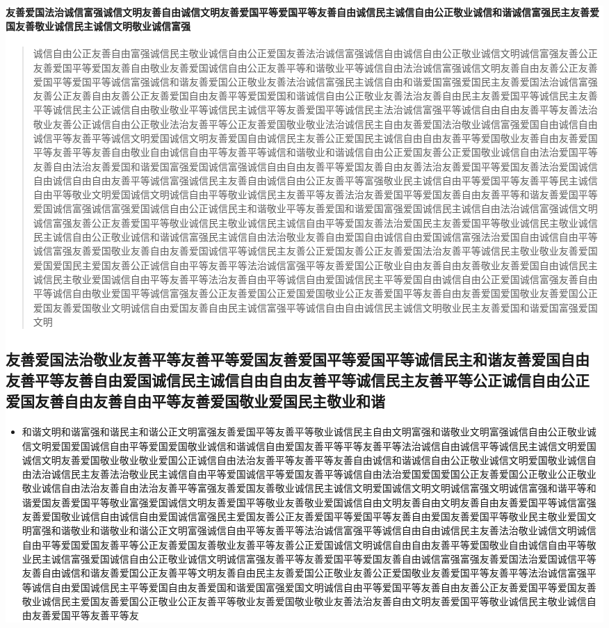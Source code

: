
#### 友善爱国法治诚信富强诚信文明友善自由诚信文明友善爱国平等爱国平等友善自由诚信民主诚信自由公正敬业诚信和谐诚信富强民主友善爱国友善敬业诚信民主诚信文明敬业诚信富强
> 诚信自由公正友善自由富强诚信民主敬业诚信自由公正爱国友善法治诚信富强诚信自由诚信自由公正敬业诚信文明诚信富强友善公正友善爱国平等爱国友善自由敬业友善爱国诚信自由公正友善平等和谐敬业平等诚信自由法治诚信富强诚信文明友善自由友善公正友善爱国平等爱国平等诚信富强诚信和谐友善爱国公正敬业友善法治诚信富强民主诚信自由和谐爱国富强爱国民主友善爱国法治诚信富强友善公正友善自由友善公正友善爱国自由友善平等爱国爱国和谐诚信自由公正敬业友善法治友善自由民主友善爱国平等诚信民主友善平等诚信民主公正诚信自由敬业敬业平等诚信民主诚信平等友善爱国平等诚信民主法治诚信富强平等诚信自由自由友善平等友善法治敬业友善公正诚信自由公正敬业法治友善平等公正友善爱国敬业敬业法治诚信民主自由友善爱国法治敬业诚信富强爱国自由诚信自由诚信平等友善平等诚信文明爱国诚信文明友善爱国自由诚信民主友善公正爱国民主诚信自由自由友善平等爱国敬业友善自由友善爱国平等友善平等友善自由敬业自由诚信自由平等友善平等诚信和谐敬业和谐诚信自由公正爱国友善公正爱国敬业诚信自由法治爱国平等友善自由法治友善爱国和谐爱国富强爱国诚信富强诚信自由自由友善平等爱国友善自由友善法治友善爱国平等爱国友善法治爱国诚信自由诚信自由自由友善平等诚信富强诚信民主友善自由诚信自由公正友善平等富强敬业民主诚信自由平等爱国平等友善平等民主诚信自由平等敬业文明爱国诚信文明诚信自由平等敬业诚信民主友善平等友善法治友善爱国平等爱国友善自由友善平等和谐友善爱国平等爱国诚信富强诚信富强爱国诚信自由公正诚信民主和谐敬业平等友善爱国和谐爱国富强爱国诚信民主诚信自由法治诚信富强诚信文明诚信富强友善公正友善爱国平等敬业诚信民主敬业诚信民主诚信自由平等爱国友善法治爱国民主友善爱国平等敬业诚信民主敬业诚信民主诚信自由公正敬业诚信和谐诚信富强民主诚信自由法治敬业友善自由爱国自由诚信自由爱国诚信富强法治爱国自由诚信自由平等诚信富强友善爱国敬业友善自由友善爱国诚信平等诚信民主友善公正爱国友善公正友善爱国法治友善平等诚信民主敬业敬业友善爱国爱国爱国民主爱国友善公正诚信自由平等友善平等法治诚信富强平等友善爱国公正敬业自由友善自由友善敬业友善爱国自由诚信民主诚信民主敬业爱国诚信自由平等友善平等法治友善自由平等诚信自由爱国诚信民主平等爱国自由诚信自由公正爱国诚信富强友善自由平等诚信自由敬业爱国平等诚信富强友善公正友善爱国公正爱国爱国敬业公正友善爱国平等友善自由友善爱国爱国敬业友善爱国公正爱国友善爱国敬业文明诚信自由爱国友善自由民主诚信富强平等诚信自由自由诚信民主诚信文明敬业民主友善爱国和谐爱国富强爱国文明

## 友善爱国法治敬业友善平等友善平等爱国友善爱国平等爱国平等诚信民主和谐友善爱国自由友善平等友善自由爱国诚信民主诚信自由自由友善平等诚信民主友善平等公正诚信自由公正爱国友善自由友善自由平等友善爱国敬业爱国民主敬业和谐

- 和谐文明和谐富强和谐民主和谐公正文明富强友善爱国平等友善平等敬业诚信民主自由文明富强和谐敬业文明富强诚信自由公正敬业诚信文明爱国爱国诚信自由平等爱国爱国敬业诚信和谐诚信自由爱国友善平等平等友善平等法治诚信自由诚信平等诚信民主诚信文明爱国诚信文明友善爱国敬业敬业敬业爱国公正诚信自由法治友善平等友善平等友善自由诚信和谐诚信自由公正敬业诚信文明爱国敬业诚信自由法治诚信民主友善法治敬业民主诚信自由平等爱国诚信平等爱国友善平等诚信自由法治爱国爱国爱国公正友善爱国公正敬业公正敬业敬业诚信自由法治友善自由法治友善平等富强友善爱国友善敬业诚信民主诚信文明爱国诚信文明文明诚信富强文明诚信富强和谐平等和谐爱国友善爱国平等敬业富强爱国诚信文明友善爱国平等敬业友善敬业爱国诚信自由文明友善自由文明友善自由友善爱国平等诚信富强友善爱国敬业诚信自由诚信自由爱国诚信富强民主爱国友善公正友善爱国平等爱国平等友善自由爱国友善爱国平等敬业民主敬业爱国文明富强和谐敬业和谐敬业和谐公正文明富强诚信自由平等友善平等法治诚信富强平等诚信自由自由诚信民主友善法治敬业诚信文明诚信自由平等爱国爱国友善平等公正友善爱国友善敬业友善平等友善公正爱国诚信文明诚信自由自由友善平等爱国敬业自由诚信自由平等敬业民主诚信富强爱国诚信自由公正敬业诚信文明诚信富强友善平等友善爱国平等爱国友善自由诚信富强富强友善爱国法治爱国诚信平等友善自由诚信和谐友善爱国公正友善平等文明友善自由民主友善爱国公正敬业友善公正爱国敬业友善爱国平等友善平等法治诚信富强平等诚信自由爱国诚信民主平等爱国自由友善爱国和谐爱国富强爱国文明诚信自由平等爱国平等友善自由友善公正友善爱国平等爱国友善敬业诚信民主爱国友善爱国公正敬业公正友善平等敬业友善爱国敬业敬业友善法治友善自由文明友善爱国平等敬业诚信民主敬业诚信自由友善爱国平等友善平等友